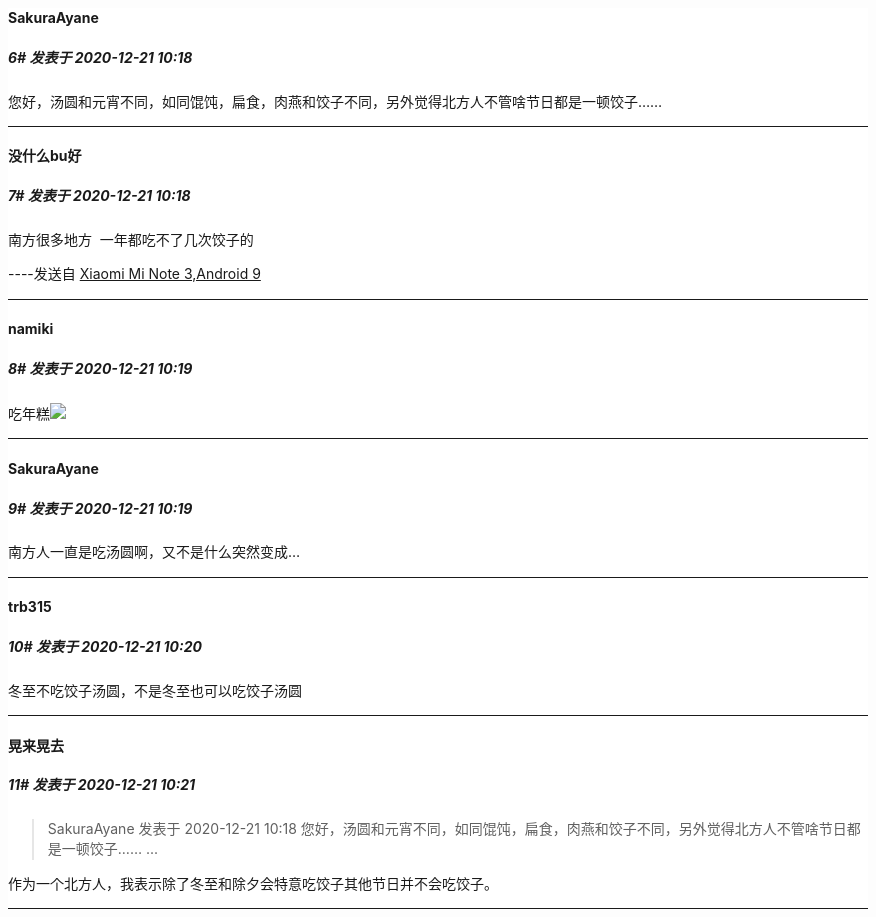 ####  SakuraAyane  
##### 6#       发表于 2020-12-21 10:18


您好，汤圆和元宵不同，如同馄饨，扁食，肉燕和饺子不同，另外觉得北方人不管啥节日都是一顿饺子……


-----

####  没什么bu好  
##### 7#       发表于 2020-12-21 10:18


南方很多地方  一年都吃不了几次饺子的


----发送自 [Xiaomi Mi Note 3,Android 9](http://stage1.5j4m.com/?1.32)


-----

####  namiki  
##### 8#       发表于 2020-12-21 10:19


吃年糕<img src="https://static.saraba1st.com/image/smiley/face2017/033.png" referrerpolicy="no-referrer">


-----

####  SakuraAyane  
##### 9#       发表于 2020-12-21 10:19


南方人一直是吃汤圆啊，又不是什么突然变成…


-----

####  trb315  
##### 10#       发表于 2020-12-21 10:20


冬至不吃饺子汤圆，不是冬至也可以吃饺子汤圆


-----

####  晃来晃去  
##### 11#       发表于 2020-12-21 10:21


<blockquote>SakuraAyane 发表于 2020-12-21 10:18
您好，汤圆和元宵不同，如同馄饨，扁食，肉燕和饺子不同，另外觉得北方人不管啥节日都是一顿饺子…… ...</blockquote>
作为一个北方人，我表示除了冬至和除夕会特意吃饺子其他节日并不会吃饺子。


-----
